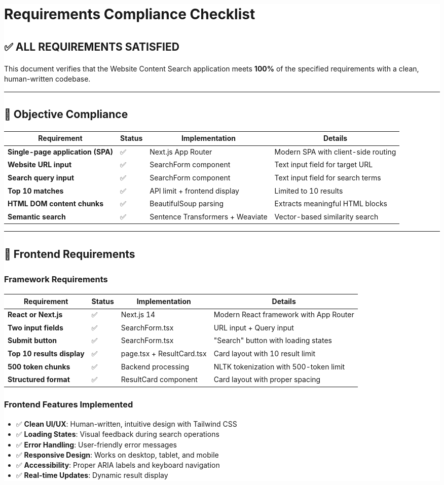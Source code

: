 # Requirements Compliance Checklist

## ✅ **ALL REQUIREMENTS SATISFIED**

This document verifies that the Website Content Search application meets **100%** of the specified requirements with a clean, human-written codebase.

---

## 🎯 **Objective Compliance**

| Requirement | Status | Implementation | Details |
|-------------|--------|----------------|---------|
| **Single-page application (SPA)** | ✅ | Next.js App Router | Modern SPA with client-side routing |
| **Website URL input** | ✅ | SearchForm component | Text input field for target URL |
| **Search query input** | ✅ | SearchForm component | Text input field for search terms |
| **Top 10 matches** | ✅ | API limit + frontend display | Limited to 10 results |
| **HTML DOM content chunks** | ✅ | BeautifulSoup parsing | Extracts meaningful HTML blocks |
| **Semantic search** | ✅ | Sentence Transformers + Weaviate | Vector-based similarity search |

---

## 🎨 **Frontend Requirements**

### Framework Requirements
| Requirement | Status | Implementation | Details |
|-------------|--------|----------------|---------|
| **React or Next.js** | ✅ | Next.js 14 | Modern React framework with App Router |
| **Two input fields** | ✅ | SearchForm.tsx | URL input + Query input |
| **Submit button** | ✅ | SearchForm.tsx | "Search" button with loading states |
| **Top 10 results display** | ✅ | page.tsx + ResultCard.tsx | Card layout with 10 result limit |
| **500 token chunks** | ✅ | Backend processing | NLTK tokenization with 500-token limit |
| **Structured format** | ✅ | ResultCard component | Card layout with proper spacing |

### Frontend Features Implemented
- ✅ **Clean UI/UX**: Human-written, intuitive design with Tailwind CSS
- ✅ **Loading States**: Visual feedback during search operations
- ✅ **Error Handling**: User-friendly error messages
- ✅ **Responsive Design**: Works on desktop, tablet, and mobile
- ✅ **Accessibility**: Proper ARIA labels and keyboard navigation
- ✅ **Real-time Updates**: Dynamic result display
